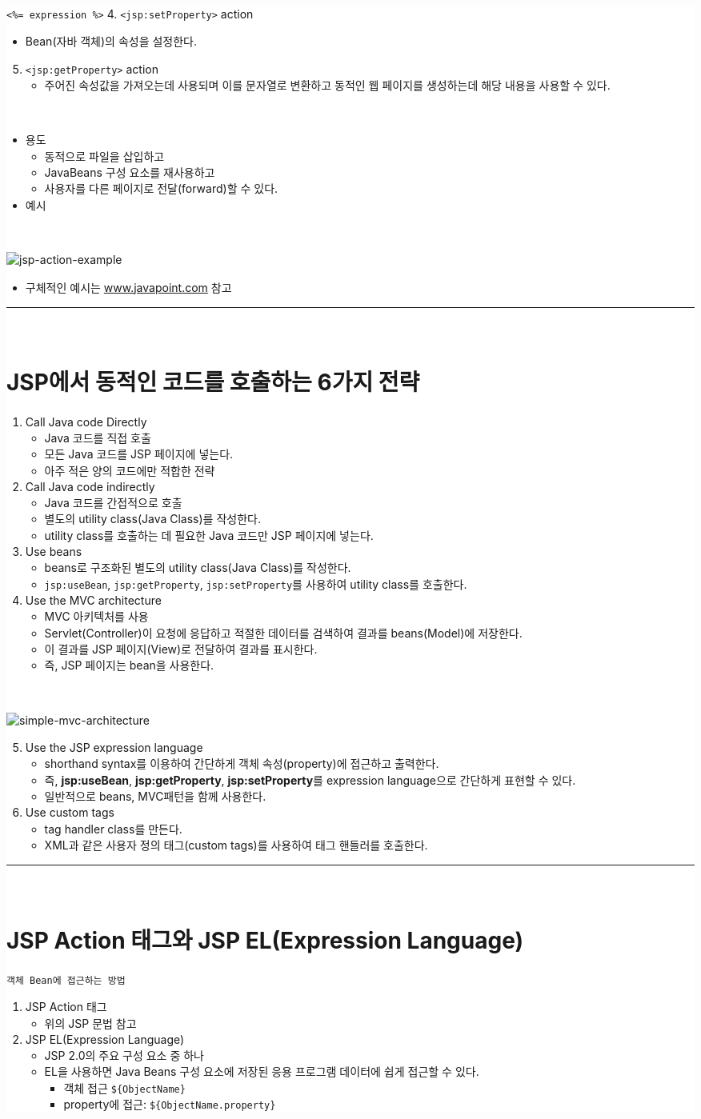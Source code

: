 ```<%= expression %>```
4. ```<jsp:setProperty>``` action
   - Bean(자바 객체)의 속성을 설정한다.
5. ```<jsp:getProperty>``` action
   - 주어진 속성값을 가져오는데 사용되며 이를 문자열로 변환하고 동적인 웹 페이지를 생성하는데 해당 내용을 사용할 수 있다.
<br>

- 용도
  - 동적으로 파일을 삽입하고
  - JavaBeans 구성 요소를 재사용하고
  - 사용자를 다른 페이지로 전달(forward)할 수 있다.
- 예시
<br>

  ![jsp-action-example](https://user-images.githubusercontent.com/61576254/120658439-67d96f00-c4c0-11eb-8c58-8008fbbe6de3.png)
  - 구체적인 예시는 www.javapoint.com 참고
<hr><br>

# JSP에서 동적인 코드를 호출하는 6가지 전략

1. Call Java code Directly
   - Java 코드를 직접 호출
   - 모든 Java 코드를 JSP 페이지에 넣는다.
   - 아주 적은 양의 코드에만 적합한 전략
2. Call Java code indirectly
   - Java 코드를 간접적으로 호출
   - 별도의 utility class(Java Class)를 작성한다.
   - utility class를 호출하는 데 필요한 Java 코드만 JSP 페이지에 넣는다.
3. Use beans
   - beans로 구조화된 별도의 utility class(Java Class)를 작성한다.
   - ```jsp:useBean```, ```jsp:getProperty```, ```jsp:setProperty```를 사용하여 utility class를 호출한다.
4. Use the MVC architecture
   - MVC 아키텍처를 사용
   - Servlet(Controller)이 요청에 응답하고 적절한 데이터를 검색하여 결과를 beans(Model)에 저장한다.
   - 이 결과를 JSP 페이지(View)로 전달하여 결과를 표시한다.
   - 즉, JSP 페이지는 bean을 사용한다.
<br>

![simple-mvc-architecture](https://user-images.githubusercontent.com/61576254/121027703-24de0b00-c7e2-11eb-922b-f6ab89d91630.png)


5. Use the JSP expression language
   - shorthand syntax를 이용하여 간단하게 객체 속성(property)에 접근하고 출력한다.
   - 즉, **jsp:useBean**, **jsp:getProperty**, **jsp:setProperty**를 expression language으로 간단하게 표현할 수 있다.
   - 일반적으로 beans, MVC패턴을 함께 사용한다.
6. Use custom tags
   - tag handler class를 만든다.
   - XML과 같은 사용자 정의 태그(custom tags)를 사용하여 태그 핸들러를 호출한다.
<hr><br>

# JSP Action 태그와 JSP EL(Expression Language)

```객체 Bean에 접근하는 방법```<br>

1. JSP Action 태그
   - 위의 JSP 문법 참고
2. JSP EL(Expression Language)
   - JSP 2.0의 주요 구성 요소 중 하나
   - EL을 사용하면 Java Beans 구성 요소에 저장된 응용 프로그램 데이터에 쉽게 접근할 수 있다.
     - 객체 접근 ```${ObjectName}```
     - property에 접근: ```${ObjectName.property}```
```